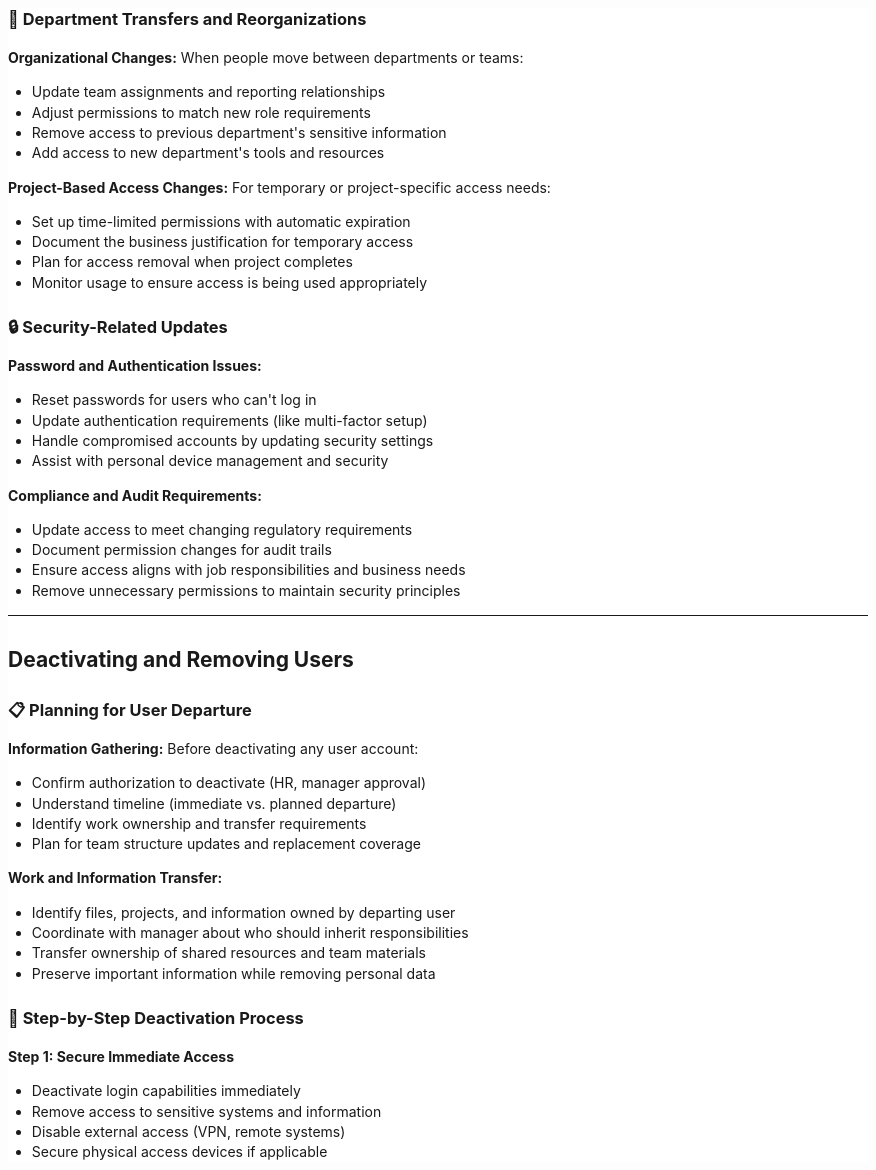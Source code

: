### 🔄 **Department Transfers and Reorganizations**

**Organizational Changes:**
When people move between departments or teams:
- Update team assignments and reporting relationships
- Adjust permissions to match new role requirements
- Remove access to previous department's sensitive information
- Add access to new department's tools and resources

**Project-Based Access Changes:**
For temporary or project-specific access needs:
- Set up time-limited permissions with automatic expiration
- Document the business justification for temporary access
- Plan for access removal when project completes
- Monitor usage to ensure access is being used appropriately

### 🔒 **Security-Related Updates**

**Password and Authentication Issues:**
- Reset passwords for users who can't log in
- Update authentication requirements (like multi-factor setup)
- Handle compromised accounts by updating security settings
- Assist with personal device management and security

**Compliance and Audit Requirements:**
- Update access to meet changing regulatory requirements
- Document permission changes for audit trails
- Ensure access aligns with job responsibilities and business needs
- Remove unnecessary permissions to maintain security principles

---

## Deactivating and Removing Users

### 📋 **Planning for User Departure**

**Information Gathering:**
Before deactivating any user account:
- Confirm authorization to deactivate (HR, manager approval)
- Understand timeline (immediate vs. planned departure)
- Identify work ownership and transfer requirements
- Plan for team structure updates and replacement coverage

**Work and Information Transfer:**
- Identify files, projects, and information owned by departing user
- Coordinate with manager about who should inherit responsibilities
- Transfer ownership of shared resources and team materials
- Preserve important information while removing personal data

### 🔧 **Step-by-Step Deactivation Process**

**Step 1: Secure Immediate Access**
- Deactivate login capabilities immediately
- Remove access to sensitive systems and information
- Disable external access (VPN, remote systems)
- Secure physical access devices if applicable
